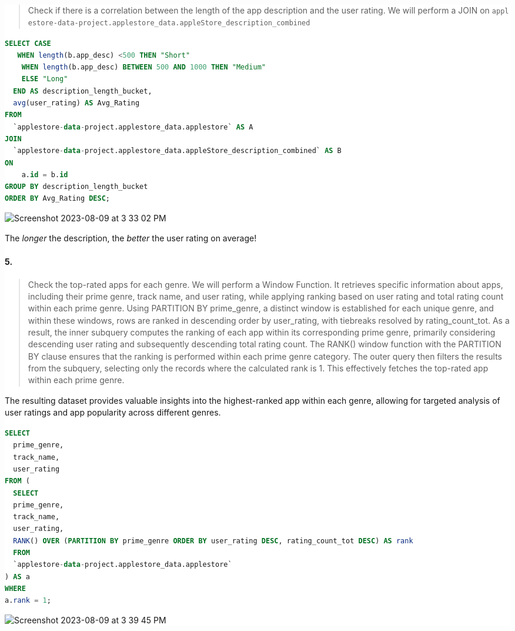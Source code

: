 > Check if there is a correlation between the length of the app description and the user rating.  We will perform a JOIN on  `applestore-data-project.applestore_data.appleStore_description_combined`

````sql
SELECT CASE
   WHEN length(b.app_desc) <500 THEN "Short"
    WHEN length(b.app_desc) BETWEEN 500 AND 1000 THEN "Medium"
    ELSE "Long"
  END AS description_length_bucket,
  avg(user_rating) AS Avg_Rating
FROM
  `applestore-data-project.applestore_data.applestore` AS A
JOIN
  `applestore-data-project.applestore_data.appleStore_description_combined` AS B
ON 
    a.id = b.id
GROUP BY description_length_bucket
ORDER BY Avg_Rating DESC;
````
![Screenshot 2023-08-09 at 3 33 02 PM](https://github.com/discobuggie/AppleStore-Data-Exploration/assets/108239917/e48fc7fb-6d72-4cc4-98cc-616fae3d1f11)

The *longer* the description, the *better* the user rating on average! 

#### 5.

> Check the top-rated apps for each genre. We will perform a Window Function. It retrieves specific information about apps, including their prime genre, track name, and user rating, while applying ranking based on user rating and total rating count within each prime genre. Using PARTITION BY prime_genre, a distinct window is established for each unique genre, and within these windows, rows are ranked in descending order by user_rating, with tiebreaks resolved by rating_count_tot. As a result, the inner subquery computes the ranking of each app within its corresponding prime genre, primarily considering descending user rating and subsequently descending total rating count. The RANK() window function with the PARTITION BY clause ensures that the ranking is performed within each prime genre category. The outer query then filters the results from the subquery, selecting only the records where the calculated rank is 1. This effectively fetches the top-rated app within each prime genre.

The resulting dataset provides valuable insights into the highest-ranked app within each genre, allowing for targeted analysis of user ratings and app popularity across different genres.
````sql
SELECT
  prime_genre,
  track_name,
  user_rating
FROM ( 
  SELECT
  prime_genre,
  track_name,
  user_rating,
  RANK() OVER (PARTITION BY prime_genre ORDER BY user_rating DESC, rating_count_tot DESC) AS rank
  FROM 
  `applestore-data-project.applestore_data.applestore`
) AS a
WHERE
a.rank = 1;
````
![Screenshot 2023-08-09 at 3 39 45 PM](https://github.com/discobuggie/AppleStore-Data-Exploration/assets/108239917/abce55ef-36e6-4558-9f62-4f824809b407)

